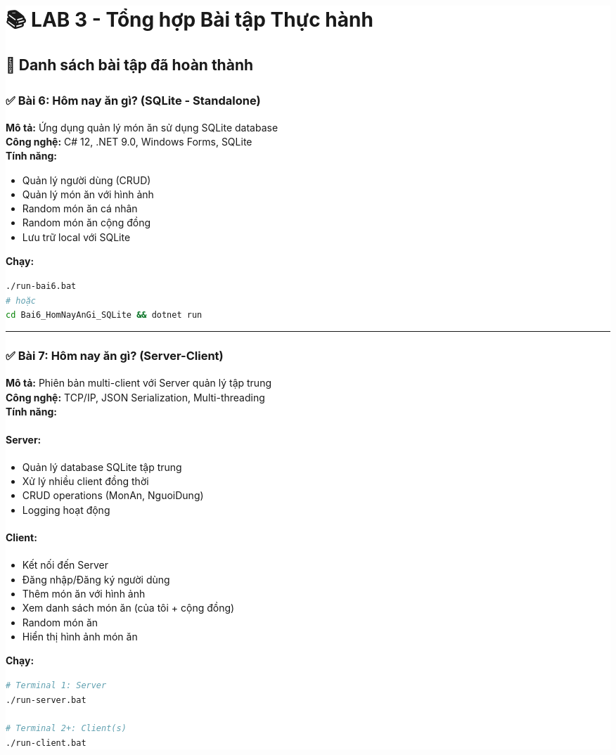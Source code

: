 # 📚 LAB 3 - Tổng hợp Bài tập Thực hành

## 🎯 Danh sách bài tập đã hoàn thành

### ✅ Bài 6: Hôm nay ăn gì? (SQLite - Standalone)
**Mô tả:** Ứng dụng quản lý món ăn sử dụng SQLite database  
**Công nghệ:** C# 12, .NET 9.0, Windows Forms, SQLite  
**Tính năng:**
- Quản lý người dùng (CRUD)
- Quản lý món ăn với hình ảnh
- Random món ăn cá nhân
- Random món ăn cộng đồng
- Lưu trữ local với SQLite

**Chạy:**
```bash
./run-bai6.bat
# hoặc
cd Bai6_HomNayAnGi_SQLite && dotnet run
```

---

### ✅ Bài 7: Hôm nay ăn gì? (Server-Client)
**Mô tả:** Phiên bản multi-client với Server quản lý tập trung  
**Công nghệ:** TCP/IP, JSON Serialization, Multi-threading  
**Tính năng:**

#### Server:
- Quản lý database SQLite tập trung
- Xử lý nhiều client đồng thời
- CRUD operations (MonAn, NguoiDung)
- Logging hoạt động

#### Client:
- Kết nối đến Server
- Đăng nhập/Đăng ký người dùng
- Thêm món ăn với hình ảnh
- Xem danh sách món ăn (của tôi + cộng đồng)
- Random món ăn
- Hiển thị hình ảnh món ăn

**Chạy:**
```bash
# Terminal 1: Server
./run-server.bat

# Terminal 2+: Client(s)
./run-client.bat
```
